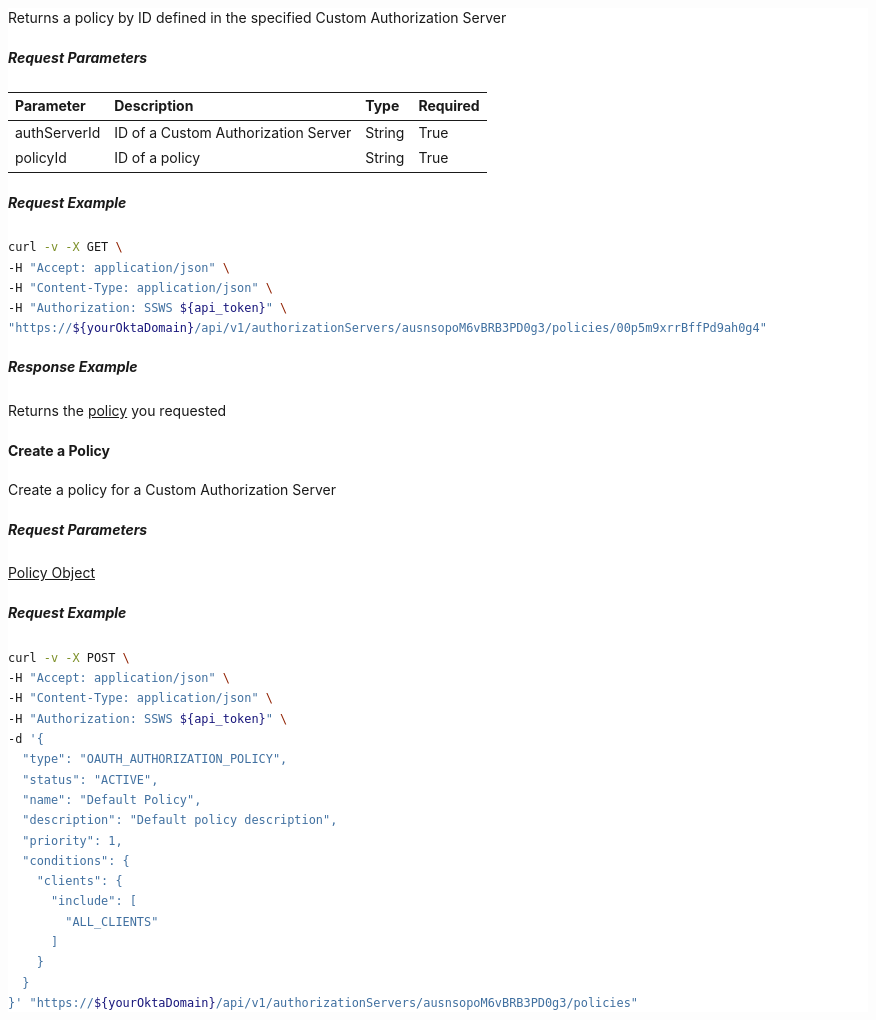 Returns a policy by ID defined in the specified Custom Authorization Server

##### Request Parameters


| Parameter               | Description                         | Type     | Required |
| :---------------------- | :------------------------------     | :------- | :------- |
| authServerId            | ID of a Custom Authorization Server | String   | True     |
| policyId                | ID of a policy                      | String   | True     |

##### Request Example


```bash
curl -v -X GET \
-H "Accept: application/json" \
-H "Content-Type: application/json" \
-H "Authorization: SSWS ${api_token}" \
"https://${yourOktaDomain}/api/v1/authorizationServers/ausnsopoM6vBRB3PD0g3/policies/00p5m9xrrBffPd9ah0g4"
```

##### Response Example


Returns the [policy](#policy-object) you requested

#### Create a Policy

<ApiOperation method="post" url="/api/v1/authorizationServers/${authServerId}/policies" />

Create a policy for a Custom Authorization Server

##### Request Parameters


[Policy Object](#policy-object)

##### Request Example


```bash
curl -v -X POST \
-H "Accept: application/json" \
-H "Content-Type: application/json" \
-H "Authorization: SSWS ${api_token}" \
-d '{
  "type": "OAUTH_AUTHORIZATION_POLICY",
  "status": "ACTIVE",
  "name": "Default Policy",
  "description": "Default policy description",
  "priority": 1,
  "conditions": {
    "clients": {
      "include": [
        "ALL_CLIENTS"
      ]
    }
  }
}' "https://${yourOktaDomain}/api/v1/authorizationServers/ausnsopoM6vBRB3PD0g3/policies"
```
